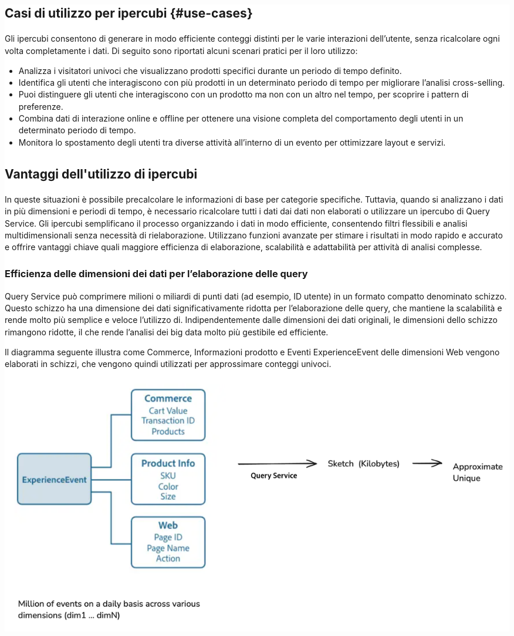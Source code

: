 ## Casi di utilizzo per ipercubi {#use-cases}

Gli ipercubi consentono di generare in modo efficiente conteggi distinti per le varie interazioni dell’utente, senza ricalcolare ogni volta completamente i dati. Di seguito sono riportati alcuni scenari pratici per il loro utilizzo:

- Analizza i visitatori univoci che visualizzano prodotti specifici durante un periodo di tempo definito.
- Identifica gli utenti che interagiscono con più prodotti in un determinato periodo di tempo per migliorare l’analisi cross-selling.
- Puoi distinguere gli utenti che interagiscono con un prodotto ma non con un altro nel tempo, per scoprire i pattern di preferenze.
- Combina dati di interazione online e offline per ottenere una visione completa del comportamento degli utenti in un determinato periodo di tempo.
- Monitora lo spostamento degli utenti tra diverse attività all’interno di un evento per ottimizzare layout e servizi.

## Vantaggi dell&#39;utilizzo di ipercubi

In queste situazioni è possibile precalcolare le informazioni di base per categorie specifiche. Tuttavia, quando si analizzano i dati in più dimensioni e periodi di tempo, è necessario ricalcolare tutti i dati dai dati non elaborati o utilizzare un ipercubo di Query Service. Gli ipercubi semplificano il processo organizzando i dati in modo efficiente, consentendo filtri flessibili e analisi multidimensionali senza necessità di rielaborazione. Utilizzano funzioni avanzate per stimare i risultati in modo rapido e accurato e offrire vantaggi chiave quali maggiore efficienza di elaborazione, scalabilità e adattabilità per attività di analisi complesse.

### Efficienza delle dimensioni dei dati per l’elaborazione delle query

Query Service può comprimere milioni o miliardi di punti dati (ad esempio, ID utente) in un formato compatto denominato schizzo. Questo schizzo ha una dimensione dei dati significativamente ridotta per l’elaborazione delle query, che mantiene la scalabilità e rende molto più semplice e veloce l’utilizzo di. Indipendentemente dalle dimensioni dei dati originali, le dimensioni dello schizzo rimangono ridotte, il che rende l’analisi dei big data molto più gestibile ed efficiente.

Il diagramma seguente illustra come Commerce, Informazioni prodotto e Eventi ExperienceEvent delle dimensioni Web vengono elaborati in schizzi, che vengono quindi utilizzati per approssimare conteggi univoci.

![Infografica che mostra la creazione di schizzi tramite Query Service. Nel diagramma viene illustrato il modo in cui ExperienceEvents con Commerce, informazioni sul prodotto e dimensioni Web vengono elaborati in schizzi, che vengono quindi utilizzati per approssimare conteggi univoci.](../images/hypercubes/hypercube-overview.png)
